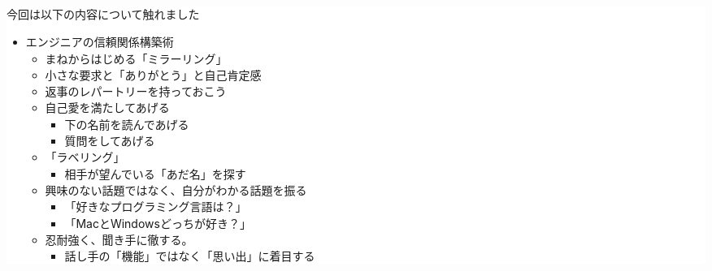 今回は以下の内容について触れました


- エンジニアの信頼関係構築術
  - まねからはじめる「ミラーリング」
  - 小さな要求と「ありがとう」と自己肯定感
  - 返事のレパートリーを持っておこう
  - 自己愛を満たしてあげる
    - 下の名前を読んであげる
    - 質問をしてあげる
  - 「ラベリング」
    - 相手が望んでいる「あだ名」を探す
  - 興味のない話題ではなく、自分がわかる話題を振る
    - 「好きなプログラミング言語は？」
    - 「MacとWindowsどっちが好き？」
  - 忍耐強く、聞き手に徹する。
    - 話し手の「機能」ではなく「思い出」に着目する

